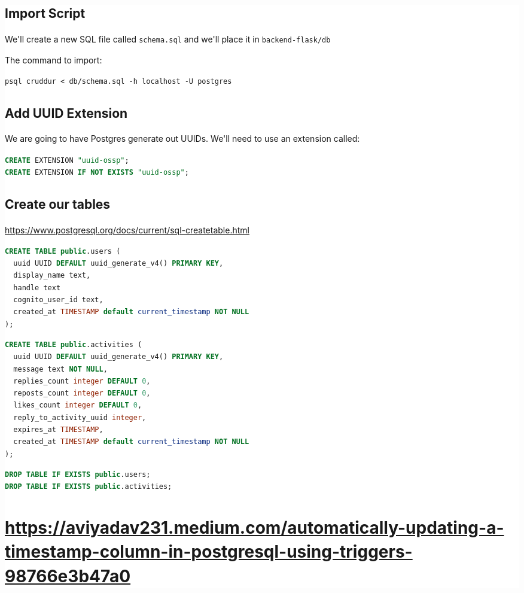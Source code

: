 ## Import Script

We'll create a new SQL file called `schema.sql`
and we'll place it in `backend-flask/db`

The command to import:
```
psql cruddur < db/schema.sql -h localhost -U postgres
```


## Add UUID Extension

We are going to have Postgres generate out UUIDs.
We'll need to use an extension called:

```sql
CREATE EXTENSION "uuid-ossp";
CREATE EXTENSION IF NOT EXISTS "uuid-ossp";
```

## Create our tables

https://www.postgresql.org/docs/current/sql-createtable.html

```sql
CREATE TABLE public.users (
  uuid UUID DEFAULT uuid_generate_v4() PRIMARY KEY,
  display_name text,
  handle text
  cognito_user_id text,
  created_at TIMESTAMP default current_timestamp NOT NULL
);
```

```sql
CREATE TABLE public.activities (
  uuid UUID DEFAULT uuid_generate_v4() PRIMARY KEY,
  message text NOT NULL,
  replies_count integer DEFAULT 0,
  reposts_count integer DEFAULT 0,
  likes_count integer DEFAULT 0,
  reply_to_activity_uuid integer,
  expires_at TIMESTAMP,
  created_at TIMESTAMP default current_timestamp NOT NULL
);
```

```sql
DROP TABLE IF EXISTS public.users;
DROP TABLE IF EXISTS public.activities;
```

# https://aviyadav231.medium.com/automatically-updating-a-timestamp-column-in-postgresql-using-triggers-98766e3b47a0
